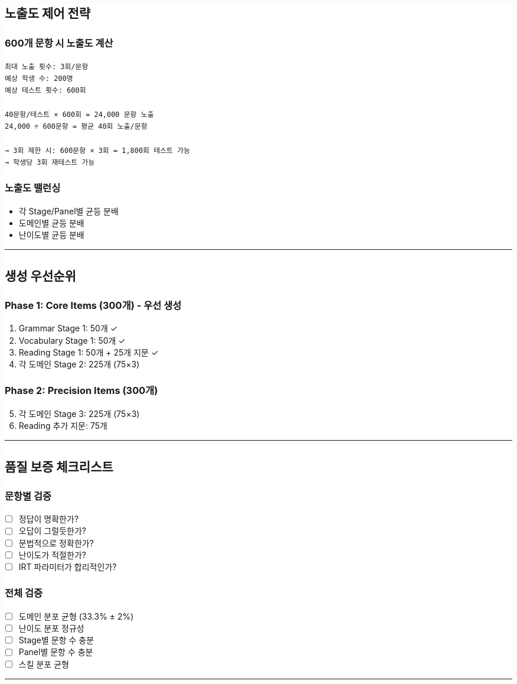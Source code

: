 
## 노출도 제어 전략

### 600개 문항 시 노출도 계산
```
최대 노출 횟수: 3회/문항
예상 학생 수: 200명
예상 테스트 횟수: 600회

40문항/테스트 × 600회 = 24,000 문항 노출
24,000 ÷ 600문항 = 평균 40회 노출/문항

→ 3회 제한 시: 600문항 × 3회 = 1,800회 테스트 가능
→ 학생당 3회 재테스트 가능
```

### 노출도 밸런싱
- 각 Stage/Panel별 균등 분배
- 도메인별 균등 분배
- 난이도별 균등 분배

---

## 생성 우선순위

### Phase 1: Core Items (300개) - 우선 생성
1. Grammar Stage 1: 50개 ✓
2. Vocabulary Stage 1: 50개 ✓
3. Reading Stage 1: 50개 + 25개 지문 ✓
4. 각 도메인 Stage 2: 225개 (75×3)

### Phase 2: Precision Items (300개)
5. 각 도메인 Stage 3: 225개 (75×3)
6. Reading 추가 지문: 75개

---

## 품질 보증 체크리스트

### 문항별 검증
- [ ] 정답이 명확한가?
- [ ] 오답이 그럴듯한가?
- [ ] 문법적으로 정확한가?
- [ ] 난이도가 적절한가?
- [ ] IRT 파라미터가 합리적인가?

### 전체 검증
- [ ] 도메인 분포 균형 (33.3% ± 2%)
- [ ] 난이도 분포 정규성
- [ ] Stage별 문항 수 충분
- [ ] Panel별 문항 수 충분
- [ ] 스킬 분포 균형

---